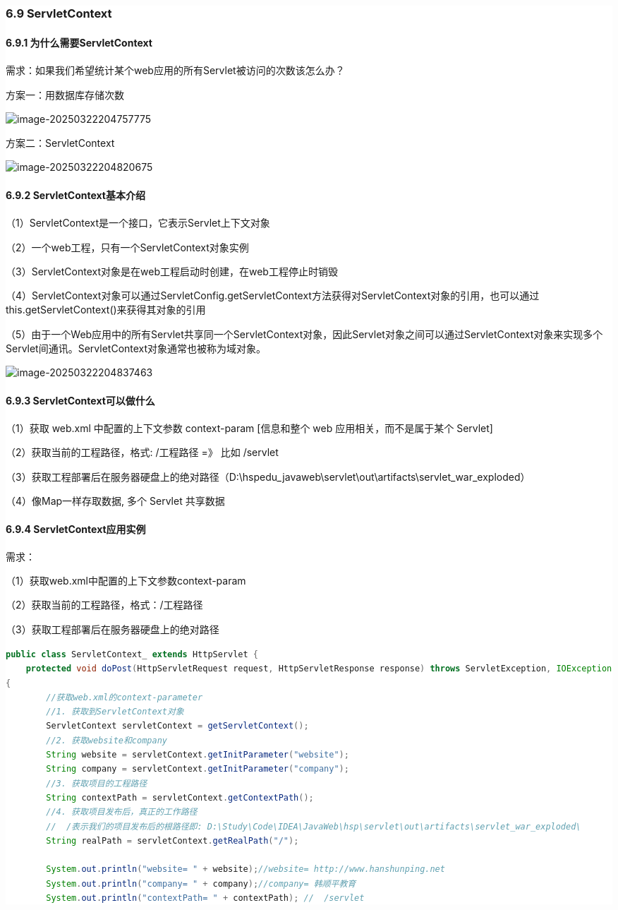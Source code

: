 ### 6.9 ServletContext

#### 6.9.1 为什么需要ServletContext

需求：如果我们希望统计某个web应用的所有Servlet被访问的次数该怎么办？

方案一：用数据库存储次数

![image-20250322204757775](https://figure-bed-typora-zhishu.oss-cn-beijing.aliyuncs.com/202503222047925.png)

方案二：ServletContext

![image-20250322204820675](https://figure-bed-typora-zhishu.oss-cn-beijing.aliyuncs.com/202503222048858.png)

#### 6.9.2 ServletContext基本介绍

（1）ServletContext是一个接口，它表示Servlet上下文对象

（2）一个web工程，只有一个ServletContext对象实例

（3）ServletContext对象是在web工程启动时创建，在web工程停止时销毁

（4）ServletContext对象可以通过ServletConfig.getServletContext方法获得对ServletContext对象的引用，也可以通过this.getServletContext()来获得其对象的引用

（5）由于一个Web应用中的所有Servlet共享同一个ServletContext对象，因此Servlet对象之间可以通过ServletContext对象来实现多个Servlet间通讯。ServletContext对象通常也被称为域对象。

![image-20250322204837463](https://figure-bed-typora-zhishu.oss-cn-beijing.aliyuncs.com/202503222048666.png)

#### 6.9.3 ServletContext可以做什么

（1）获取 web.xml 中配置的上下文参数 context-param [信息和整个 web 应用相关，而不是属于某个 Servlet]

（2）获取当前的工程路径，格式: /工程路径 =》 比如 /servlet

（3）获取工程部署后在服务器硬盘上的绝对路径（D:\hspedu_javaweb\servlet\out\artifacts\servlet_war_exploded）

（4）像Map一样存取数据, 多个 Servlet 共享数据

#### 6.9.4 ServletContext应用实例

需求：

（1）获取web.xml中配置的上下文参数context-param

（2）获取当前的工程路径，格式：/工程路径

（3）获取工程部署后在服务器硬盘上的绝对路径

```java
public class ServletContext_ extends HttpServlet {
    protected void doPost(HttpServletRequest request, HttpServletResponse response) throws ServletException, IOException {
        //获取web.xml的context-parameter
        //1. 获取到ServletContext对象
        ServletContext servletContext = getServletContext();
        //2. 获取website和company
        String website = servletContext.getInitParameter("website");
        String company = servletContext.getInitParameter("company");
        //3. 获取项目的工程路径
        String contextPath = servletContext.getContextPath();
        //4. 获取项目发布后，真正的工作路径
        //  /表示我们的项目发布后的根路径即: D:\Study\Code\IDEA\JavaWeb\hsp\servlet\out\artifacts\servlet_war_exploded\
        String realPath = servletContext.getRealPath("/");

        System.out.println("website= " + website);//website= http://www.hanshunping.net
        System.out.println("company= " + company);//company= 韩顺平教育
        System.out.println("contextPath= " + contextPath); //  /servlet
```